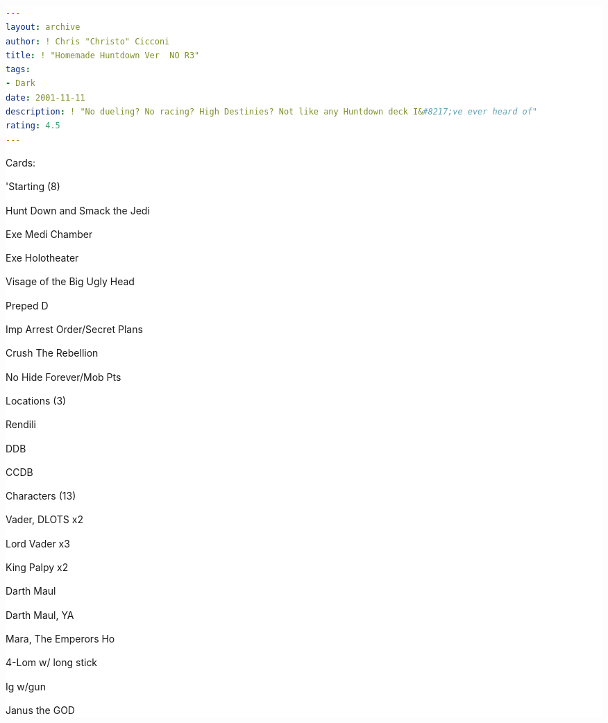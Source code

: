 ```yaml
---
layout: archive
author: ! Chris "Christo" Cicconi
title: ! "Homemade Huntdown Ver  NO R3"
tags:
- Dark
date: 2001-11-11
description: ! "No dueling? No racing? High Destinies? Not like any Huntdown deck I&#8217;ve ever heard of"
rating: 4.5
---
```

Cards: 

'Starting (8) 

Hunt Down and Smack the Jedi 

Exe Medi Chamber 

Exe Holotheater 

Visage of the Big Ugly Head 

Preped D 

Imp Arrest Order/Secret Plans 

Crush The Rebellion 

No Hide Forever/Mob Pts 


Locations (3) 

Rendili 

DDB 

CCDB 


Characters (13) 

Vader, DLOTS x2 

Lord Vader x3 

King Palpy x2 

Darth Maul 

Darth Maul, YA 

Mara, The Emperors Ho 

4-Lom w/ long stick 

Ig w/gun 

Janus the GOD 
